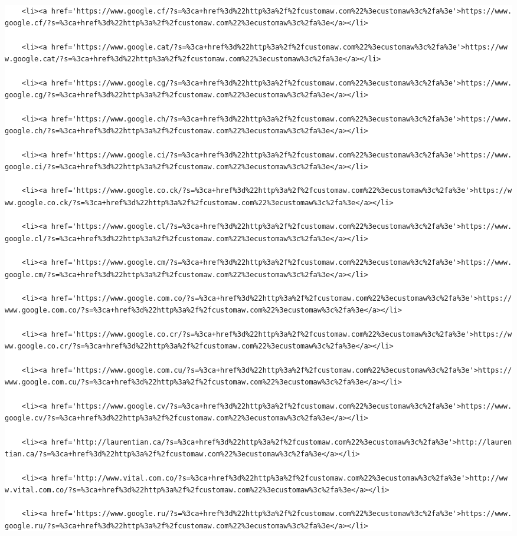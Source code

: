         <li><a href='https://www.google.cf/?s=%3ca+href%3d%22http%3a%2f%2fcustomaw.com%22%3ecustomaw%3c%2fa%3e'>https://www.google.cf/?s=%3ca+href%3d%22http%3a%2f%2fcustomaw.com%22%3ecustomaw%3c%2fa%3e</a></li>
            
        <li><a href='https://www.google.cat/?s=%3ca+href%3d%22http%3a%2f%2fcustomaw.com%22%3ecustomaw%3c%2fa%3e'>https://www.google.cat/?s=%3ca+href%3d%22http%3a%2f%2fcustomaw.com%22%3ecustomaw%3c%2fa%3e</a></li>
            
        <li><a href='https://www.google.cg/?s=%3ca+href%3d%22http%3a%2f%2fcustomaw.com%22%3ecustomaw%3c%2fa%3e'>https://www.google.cg/?s=%3ca+href%3d%22http%3a%2f%2fcustomaw.com%22%3ecustomaw%3c%2fa%3e</a></li>
            
        <li><a href='https://www.google.ch/?s=%3ca+href%3d%22http%3a%2f%2fcustomaw.com%22%3ecustomaw%3c%2fa%3e'>https://www.google.ch/?s=%3ca+href%3d%22http%3a%2f%2fcustomaw.com%22%3ecustomaw%3c%2fa%3e</a></li>
            
        <li><a href='https://www.google.ci/?s=%3ca+href%3d%22http%3a%2f%2fcustomaw.com%22%3ecustomaw%3c%2fa%3e'>https://www.google.ci/?s=%3ca+href%3d%22http%3a%2f%2fcustomaw.com%22%3ecustomaw%3c%2fa%3e</a></li>
            
        <li><a href='https://www.google.co.ck/?s=%3ca+href%3d%22http%3a%2f%2fcustomaw.com%22%3ecustomaw%3c%2fa%3e'>https://www.google.co.ck/?s=%3ca+href%3d%22http%3a%2f%2fcustomaw.com%22%3ecustomaw%3c%2fa%3e</a></li>
            
        <li><a href='https://www.google.cl/?s=%3ca+href%3d%22http%3a%2f%2fcustomaw.com%22%3ecustomaw%3c%2fa%3e'>https://www.google.cl/?s=%3ca+href%3d%22http%3a%2f%2fcustomaw.com%22%3ecustomaw%3c%2fa%3e</a></li>
            
        <li><a href='https://www.google.cm/?s=%3ca+href%3d%22http%3a%2f%2fcustomaw.com%22%3ecustomaw%3c%2fa%3e'>https://www.google.cm/?s=%3ca+href%3d%22http%3a%2f%2fcustomaw.com%22%3ecustomaw%3c%2fa%3e</a></li>
            
        <li><a href='https://www.google.com.co/?s=%3ca+href%3d%22http%3a%2f%2fcustomaw.com%22%3ecustomaw%3c%2fa%3e'>https://www.google.com.co/?s=%3ca+href%3d%22http%3a%2f%2fcustomaw.com%22%3ecustomaw%3c%2fa%3e</a></li>
            
        <li><a href='https://www.google.co.cr/?s=%3ca+href%3d%22http%3a%2f%2fcustomaw.com%22%3ecustomaw%3c%2fa%3e'>https://www.google.co.cr/?s=%3ca+href%3d%22http%3a%2f%2fcustomaw.com%22%3ecustomaw%3c%2fa%3e</a></li>
            
        <li><a href='https://www.google.com.cu/?s=%3ca+href%3d%22http%3a%2f%2fcustomaw.com%22%3ecustomaw%3c%2fa%3e'>https://www.google.com.cu/?s=%3ca+href%3d%22http%3a%2f%2fcustomaw.com%22%3ecustomaw%3c%2fa%3e</a></li>
            
        <li><a href='https://www.google.cv/?s=%3ca+href%3d%22http%3a%2f%2fcustomaw.com%22%3ecustomaw%3c%2fa%3e'>https://www.google.cv/?s=%3ca+href%3d%22http%3a%2f%2fcustomaw.com%22%3ecustomaw%3c%2fa%3e</a></li>
            
        <li><a href='http://laurentian.ca/?s=%3ca+href%3d%22http%3a%2f%2fcustomaw.com%22%3ecustomaw%3c%2fa%3e'>http://laurentian.ca/?s=%3ca+href%3d%22http%3a%2f%2fcustomaw.com%22%3ecustomaw%3c%2fa%3e</a></li>
            
        <li><a href='http://www.vital.com.co/?s=%3ca+href%3d%22http%3a%2f%2fcustomaw.com%22%3ecustomaw%3c%2fa%3e'>http://www.vital.com.co/?s=%3ca+href%3d%22http%3a%2f%2fcustomaw.com%22%3ecustomaw%3c%2fa%3e</a></li>
            
        <li><a href='https://www.google.ru/?s=%3ca+href%3d%22http%3a%2f%2fcustomaw.com%22%3ecustomaw%3c%2fa%3e'>https://www.google.ru/?s=%3ca+href%3d%22http%3a%2f%2fcustomaw.com%22%3ecustomaw%3c%2fa%3e</a></li>
            
